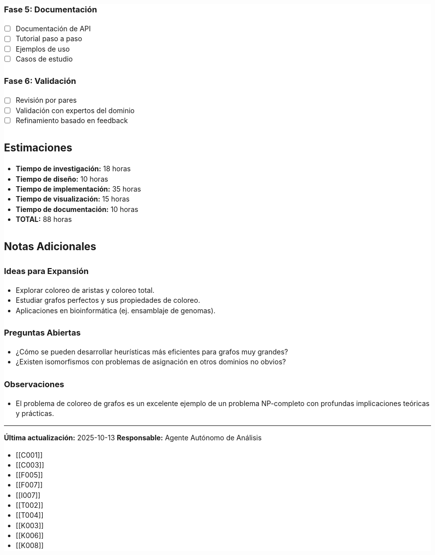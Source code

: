### Fase 5: Documentación
-   [ ] Documentación de API
-   [ ] Tutorial paso a paso
-   [ ] Ejemplos de uso
-   [ ] Casos de estudio

### Fase 6: Validación
-   [ ] Revisión por pares
-   [ ] Validación con expertos del dominio
-   [ ] Refinamiento basado en feedback

## Estimaciones

-   **Tiempo de investigación:** 18 horas
-   **Tiempo de diseño:** 10 horas
-   **Tiempo de implementación:** 35 horas
-   **Tiempo de visualización:** 15 horas
-   **Tiempo de documentación:** 10 horas
-   **TOTAL:** 88 horas

## Notas Adicionales

### Ideas para Expansión
-   Explorar coloreo de aristas y coloreo total.
-   Estudiar grafos perfectos y sus propiedades de coloreo.
-   Aplicaciones en bioinformática (ej. ensamblaje de genomas).

### Preguntas Abiertas
-   ¿Cómo se pueden desarrollar heurísticas más eficientes para grafos muy grandes?
-   ¿Existen isomorfismos con problemas de asignación en otros dominios no obvios?

### Observaciones
-   El problema de coloreo de grafos es un excelente ejemplo de un problema NP-completo con profundas implicaciones teóricas y prácticas.

---

**Última actualización:** 2025-10-13
**Responsable:** Agente Autónomo de Análisis
- [[C001]]
- [[C003]]
- [[F005]]
- [[F007]]
- [[I007]]
- [[T002]]
- [[T004]]
- [[K003]]
- [[K006]]
- [[K008]]
